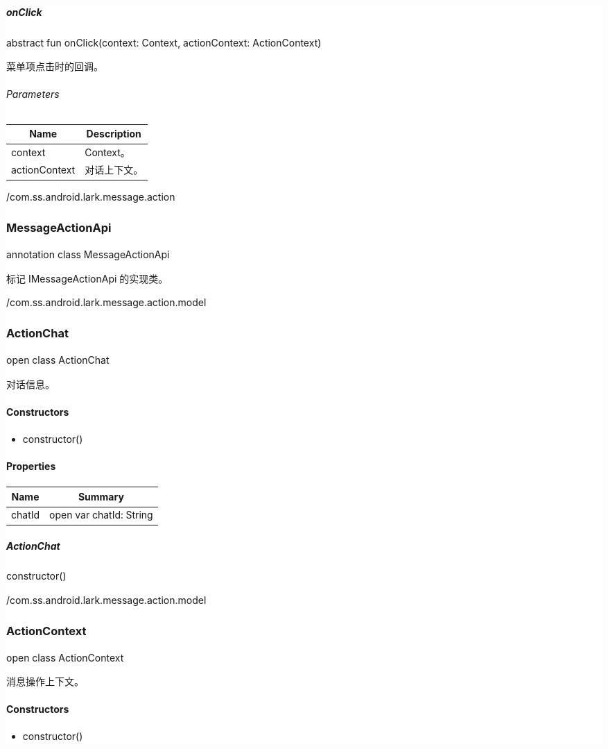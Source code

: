 ##### onClick

abstract fun onClick(context: Context, actionContext: ActionContext)

菜单项点击时的回调。

###### Parameters

| Name | Description |
|---|---|
| context | Context。 |
| actionContext | 对话上下文。 |

/com.ss.android.lark.message.action

### MessageActionApi

annotation class MessageActionApi

标记 IMessageActionApi 的实现类。

/com.ss.android.lark.message.action.model

### ActionChat

open class ActionChat

对话信息。

#### Constructors

- 
   constructor()

#### Properties

| Name | Summary |
|---|---|
| chatId | open var chatId: String |

##### ActionChat

constructor()

/com.ss.android.lark.message.action.model

### ActionContext

open class ActionContext

消息操作上下文。

#### Constructors

- 
   constructor()

